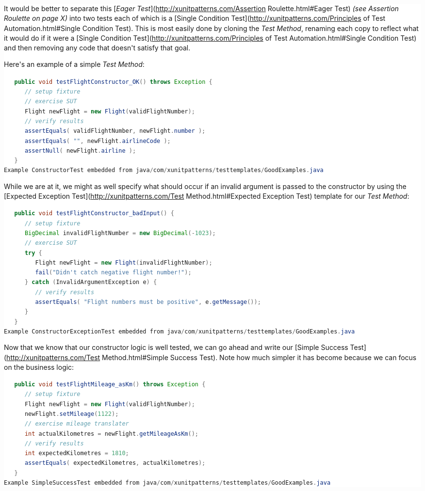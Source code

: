 It would be better to separate this [*Eager Test*](http://xunitpatterns.com/Assertion Roulette.html#Eager Test) *(see Assertion Roulette on page X)* into two tests each of which is a [Single Condition Test](http://xunitpatterns.com/Principles of Test Automation.html#Single Condition Test). This is most easily done by cloning the *Test Method*, renaming each copy to reflect what it would do if it were a [Single Condition Test](http://xunitpatterns.com/Principles of Test Automation.html#Single Condition Test) and then removing any code that doesn't satisfy that goal.

Here's an example of a simple *Test Method*:

```java
   public void testFlightConstructor_OK() throws Exception {
      // setup fixture
      // exercise SUT
      Flight newFlight = new Flight(validFlightNumber);
      // verify results
      assertEquals( validFlightNumber, newFlight.number );
      assertEquals( "", newFlight.airlineCode );
      assertNull( newFlight.airline );
   }
Example ConstructorTest embedded from java/com/xunitpatterns/testtemplates/GoodExamples.java
```

While we are at it, we might as well specify what should occur if an invalid argument is passed to the constructor by using the [Expected Exception Test](http://xunitpatterns.com/Test Method.html#Expected Exception Test) template for our *Test Method*:

```java
   public void testFlightConstructor_badInput() {
      // setup fixture
      BigDecimal invalidFlightNumber = new BigDecimal(-1023);
      // exercise SUT
      try {
         Flight newFlight = new Flight(invalidFlightNumber);
         fail("Didn't catch negative flight number!");
      } catch (InvalidArgumentException e) {
         // verify results
         assertEquals( "Flight numbers must be positive", e.getMessage());
      }
   }
Example ConstructorExceptionTest embedded from java/com/xunitpatterns/testtemplates/GoodExamples.java
```

Now that we know that our constructor logic is well tested, we can go ahead and write our [Simple Success Test](http://xunitpatterns.com/Test Method.html#Simple Success Test). Note how much simpler it has become because we can focus on the business logic:

```java
   public void testFlightMileage_asKm() throws Exception {
      // setup fixture
      Flight newFlight = new Flight(validFlightNumber);
      newFlight.setMileage(1122);
      // exercise mileage translater
      int actualKilometres = newFlight.getMileageAsKm();   
      // verify results
      int expectedKilometres = 1810;
      assertEquals( expectedKilometres, actualKilometres);
   }
Example SimpleSuccessTest embedded from java/com/xunitpatterns/testtemplates/GoodExamples.java
```
